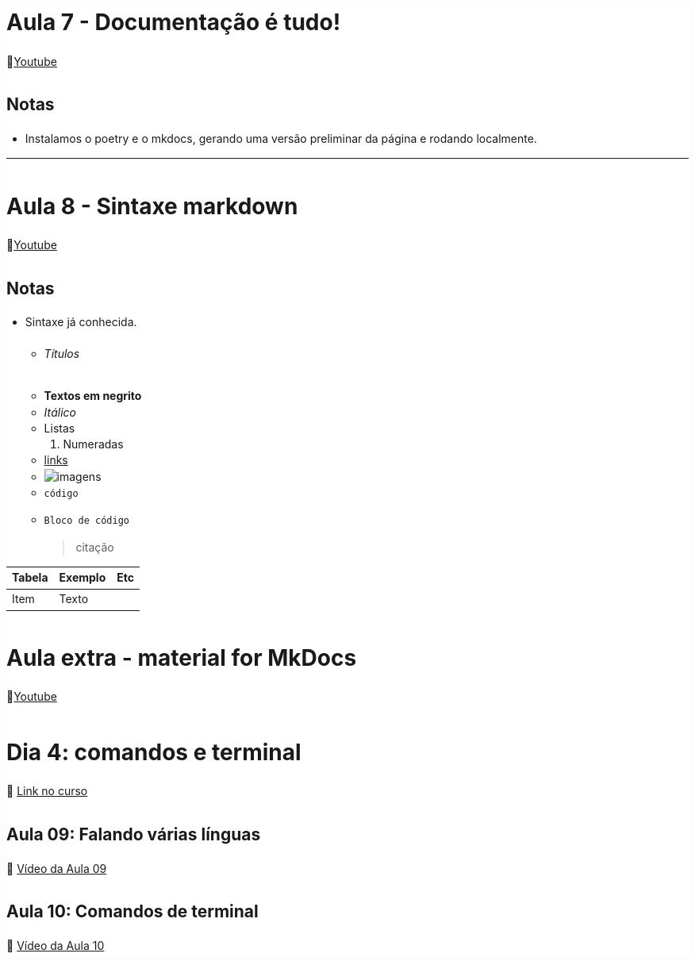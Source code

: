 # Aula 7 - Documentação é tudo!
🔗[Youtube](www.youtube.com/watch?v=28y9wegXVAs&embeds_referring_euri=https%3A%2F%2Ftrilhadev.planejamento.mg.gov.br%2F&source_ve_path=OTY3MTQ)

## Notas
- Instalamos o poetry e o mkdocs, gerando uma versão preliminar da página e rodando localmente.


---

# Aula 8 - Sintaxe markdown
🔗[Youtube](https://www.youtube.com/embed/SOXWdGwV8t4)

## Notas
- Sintaxe já conhecida.
	- ###### Títulos
	- **Textos em negrito**
	- *Itálico*
	- Listas
		1. Numeradas
	- [links](https://www.youtube.com/embed/SOXWdGwV8t4)
	- ![imagens](https://www.galodigital.com.br/w/images/thumb/e/eb/Escudo_do_Galo_1950.jpg/250px-Escudo_do_Galo_1950.jpg)
	- `código`
	- ```
	  Bloco de código
	  ```
	  > citação
	  
	  

| Tabela | Exemplo | Etc |
| ------ | ------- | --- |
| Item   | Texto   |     |

# Aula extra - material for MkDocs
🔗[Youtube](https://www.youtube.com/watch?v=k9InxkOOxwg&t=1s)

# Dia 4: comandos e terminal
🔗 [Link no curso](https://trilhadev.planejamento.mg.gov.br/aulas/dia_04/dia_04/)

## Aula 09: Falando várias línguas
🔗 [Vídeo da Aula 09](https://www.youtube.com/watch?v=UWptjGLSuVg)

## Aula 10: Comandos de terminal
🔗 [Vídeo da Aula 10](https://www.youtube.com/watch?v=UZR13IQBYB4)
